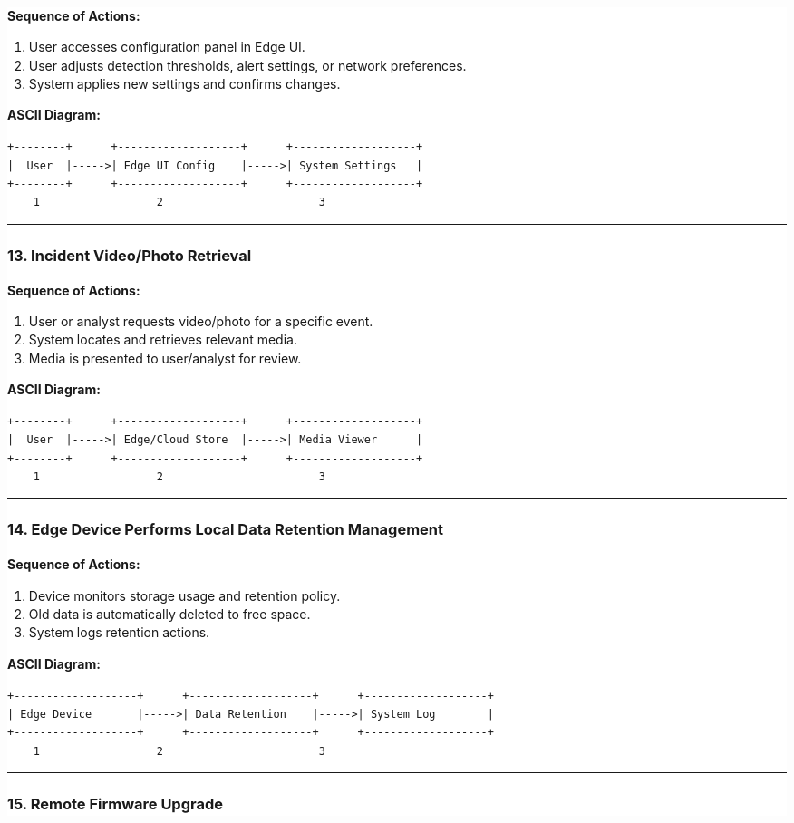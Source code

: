 **Sequence of Actions:**

1. User accesses configuration panel in Edge UI.
2. User adjusts detection thresholds, alert settings, or network preferences.
3. System applies new settings and confirms changes.

**ASCII Diagram:**

```text
+--------+      +-------------------+      +-------------------+
|  User  |----->| Edge UI Config    |----->| System Settings   |
+--------+      +-------------------+      +-------------------+
    1                  2                        3
```

---

### 13. Incident Video/Photo Retrieval

**Sequence of Actions:**

1. User or analyst requests video/photo for a specific event.
2. System locates and retrieves relevant media.
3. Media is presented to user/analyst for review.

**ASCII Diagram:**

```text
+--------+      +-------------------+      +-------------------+
|  User  |----->| Edge/Cloud Store  |----->| Media Viewer      |
+--------+      +-------------------+      +-------------------+
    1                  2                        3
```

---

### 14. Edge Device Performs Local Data Retention Management

**Sequence of Actions:**

1. Device monitors storage usage and retention policy.
2. Old data is automatically deleted to free space.
3. System logs retention actions.

**ASCII Diagram:**

```text
+-------------------+      +-------------------+      +-------------------+
| Edge Device       |----->| Data Retention    |----->| System Log        |
+-------------------+      +-------------------+      +-------------------+
    1                  2                        3
```

---

### 15. Remote Firmware Upgrade
